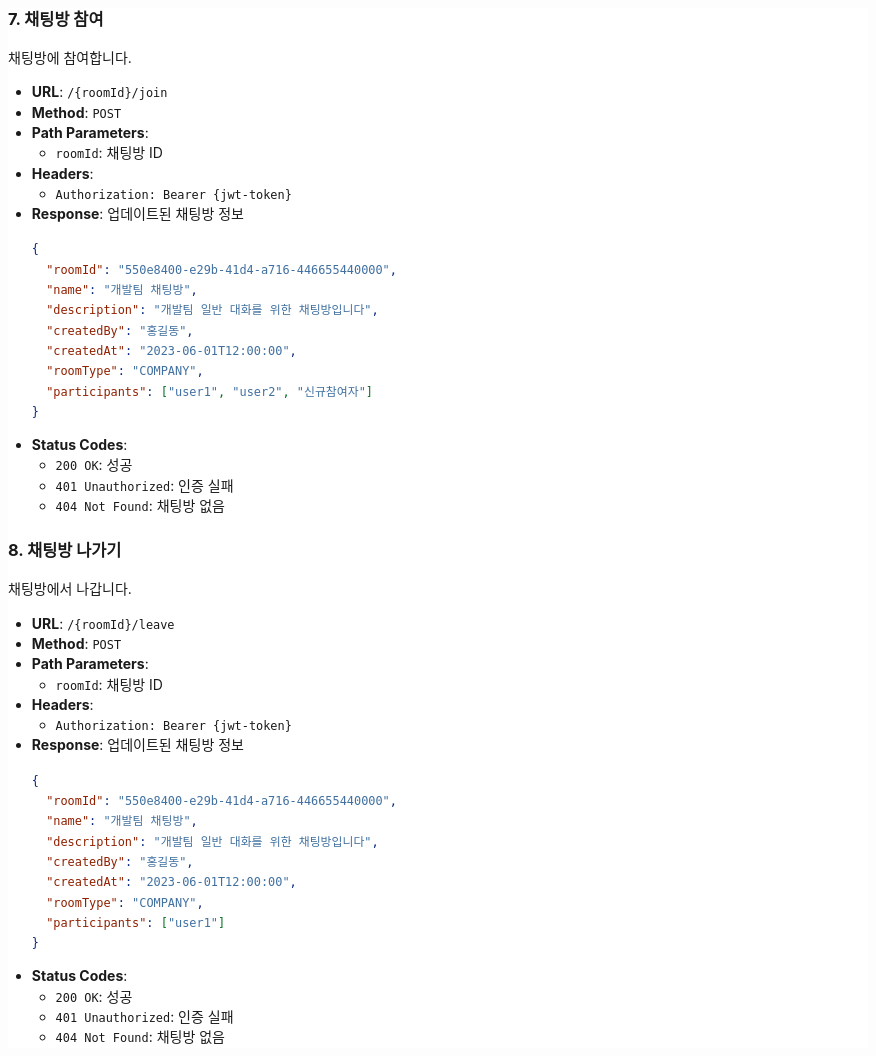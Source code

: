 ### 7. 채팅방 참여

채팅방에 참여합니다.

- **URL**: `/{roomId}/join`
- **Method**: `POST`
- **Path Parameters**:
  - `roomId`: 채팅방 ID
- **Headers**:
  - `Authorization: Bearer {jwt-token}`
- **Response**: 업데이트된 채팅방 정보
  ```json
  {
    "roomId": "550e8400-e29b-41d4-a716-446655440000",
    "name": "개발팀 채팅방",
    "description": "개발팀 일반 대화를 위한 채팅방입니다",
    "createdBy": "홍길동",
    "createdAt": "2023-06-01T12:00:00",
    "roomType": "COMPANY",
    "participants": ["user1", "user2", "신규참여자"]
  }
  ```
- **Status Codes**:
  - `200 OK`: 성공
  - `401 Unauthorized`: 인증 실패
  - `404 Not Found`: 채팅방 없음

### 8. 채팅방 나가기

채팅방에서 나갑니다.

- **URL**: `/{roomId}/leave`
- **Method**: `POST`
- **Path Parameters**:
  - `roomId`: 채팅방 ID
- **Headers**:
  - `Authorization: Bearer {jwt-token}`
- **Response**: 업데이트된 채팅방 정보
  ```json
  {
    "roomId": "550e8400-e29b-41d4-a716-446655440000",
    "name": "개발팀 채팅방",
    "description": "개발팀 일반 대화를 위한 채팅방입니다",
    "createdBy": "홍길동",
    "createdAt": "2023-06-01T12:00:00",
    "roomType": "COMPANY",
    "participants": ["user1"]
  }
  ```
- **Status Codes**:
  - `200 OK`: 성공
  - `401 Unauthorized`: 인증 실패
  - `404 Not Found`: 채팅방 없음
